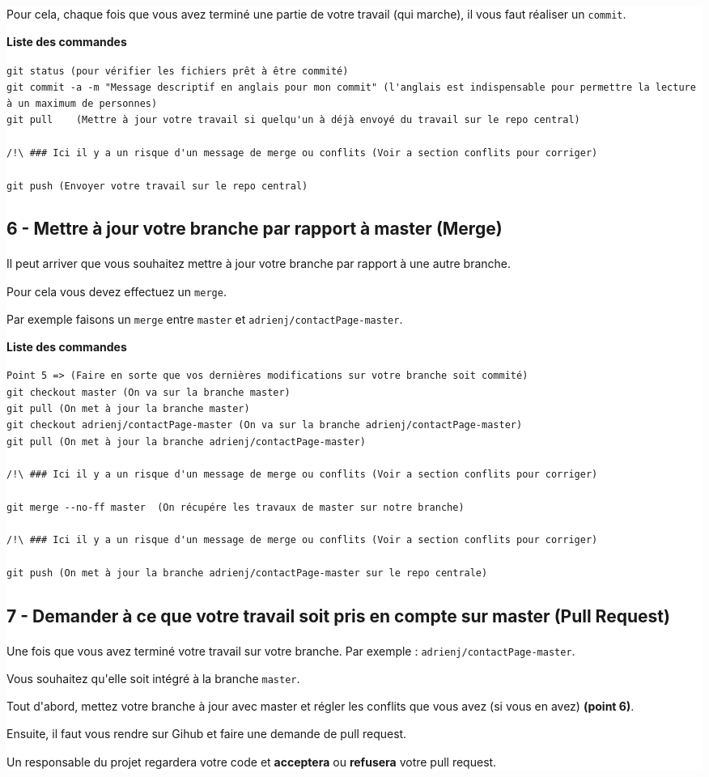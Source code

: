 Pour cela, chaque fois que vous avez terminé une partie de votre travail (qui marche), il vous faut réaliser un `commit`.


**Liste des commandes**

    git status (pour vérifier les fichiers prêt à être commité)
    git commit -a -m "Message descriptif en anglais pour mon commit" (l'anglais est indispensable pour permettre la lecture à un maximum de personnes)
    git pull    (Mettre à jour votre travail si quelqu'un à déjà envoyé du travail sur le repo central)
    
    /!\ ### Ici il y a un risque d'un message de merge ou conflits (Voir a section conflits pour corriger)
    
    git push (Envoyer votre travail sur le repo central)


6 - Mettre à jour votre branche par rapport à master (Merge)
--------------------

Il peut arriver que vous souhaitez mettre à jour votre branche par rapport à une autre branche.

Pour cela vous devez effectuez un `merge`.

Par exemple faisons un `merge` entre `master` et `adrienj/contactPage-master`.


**Liste des commandes**

    Point 5 => (Faire en sorte que vos dernières modifications sur votre branche soit commité)
    git checkout master (On va sur la branche master)
    git pull (On met à jour la branche master)
    git checkout adrienj/contactPage-master (On va sur la branche adrienj/contactPage-master)
    git pull (On met à jour la branche adrienj/contactPage-master)
    
    /!\ ### Ici il y a un risque d'un message de merge ou conflits (Voir a section conflits pour corriger)
    
    git merge --no-ff master  (On récupére les travaux de master sur notre branche)
    
    /!\ ### Ici il y a un risque d'un message de merge ou conflits (Voir a section conflits pour corriger)
    
    git push (On met à jour la branche adrienj/contactPage-master sur le repo centrale)


7 - Demander à ce que votre travail soit pris en compte sur master (Pull Request)
--------------------

Une fois que vous avez terminé votre travail sur votre branche. Par exemple : `adrienj/contactPage-master`.

Vous souhaitez qu'elle soit intégré à la branche `master`.

Tout d'abord, mettez votre branche à jour avec master et régler les conflits que vous avez (si vous en avez) **(point 6)**.

Ensuite, il faut vous rendre sur Gihub et faire une demande de pull request.

Un responsable du projet regardera votre code et **acceptera** ou **refusera** votre pull request.

